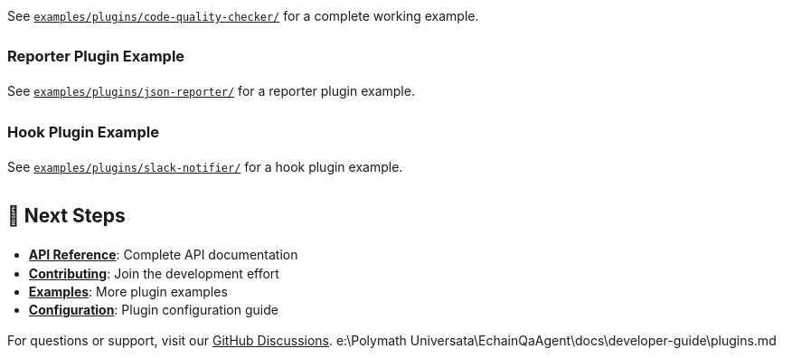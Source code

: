 See [`examples/plugins/code-quality-checker/`](../../../examples/plugins/code-quality-checker/) for a complete working example.

### Reporter Plugin Example

See [`examples/plugins/json-reporter/`](../../../examples/plugins/json-reporter/) for a reporter plugin example.

### Hook Plugin Example

See [`examples/plugins/slack-notifier/`](../../../examples/plugins/slack-notifier/) for a hook plugin example.

## 📖 Next Steps

- **[API Reference](./api.md)**: Complete API documentation
- **[Contributing](./contributing.md)**: Join the development effort
- **[Examples](../examples/)**: More plugin examples
- **[Configuration](../configuration/)**: Plugin configuration guide

For questions or support, visit our [GitHub Discussions](https://github.com/echain-qa/echain-qa-agent/discussions).</content>
<parameter name="filePath">e:\Polymath Universata\EchainQaAgent\docs\developer-guide\plugins.md